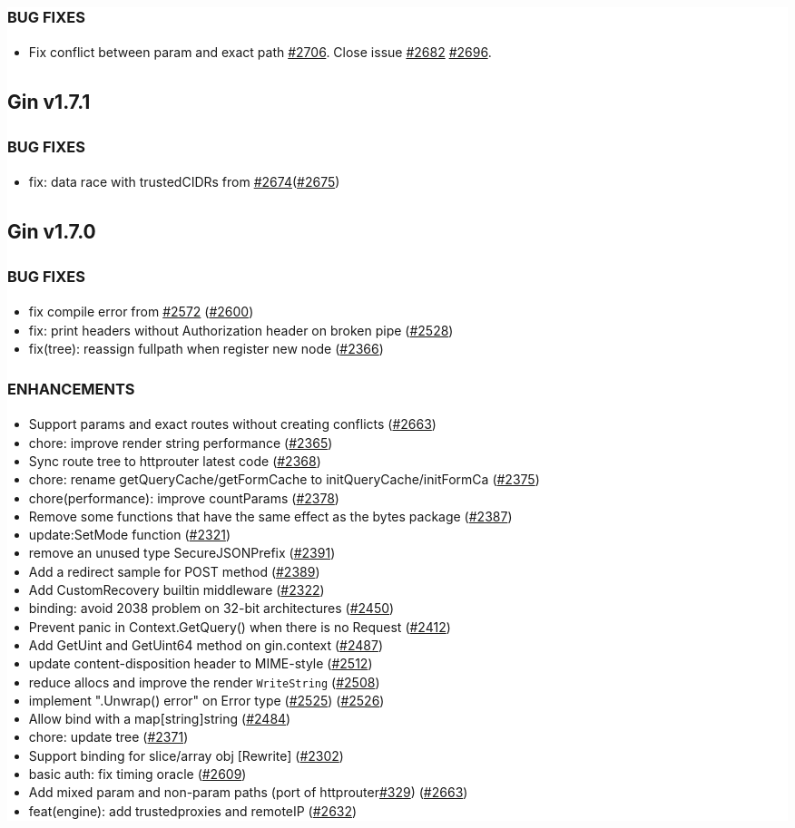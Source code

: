 ### BUG FIXES

* Fix conflict between param and exact path [#2706](https://github.com/Carykd/gin/issues/2706). Close issue [#2682](https://github.com/Carykd/gin/issues/2682) [#2696](https://github.com/Carykd/gin/issues/2696).

## Gin v1.7.1

### BUG FIXES

* fix: data race with trustedCIDRs from [#2674](https://github.com/Carykd/gin/issues/2674)([#2675](https://github.com/Carykd/gin/pull/2675))

## Gin v1.7.0

### BUG FIXES

* fix compile error from [#2572](https://github.com/Carykd/gin/pull/2572) ([#2600](https://github.com/Carykd/gin/pull/2600))
* fix: print headers without Authorization header on broken pipe ([#2528](https://github.com/Carykd/gin/pull/2528))
* fix(tree): reassign fullpath when register new node ([#2366](https://github.com/Carykd/gin/pull/2366))

### ENHANCEMENTS

* Support params and exact routes without creating conflicts ([#2663](https://github.com/Carykd/gin/pull/2663))
* chore: improve render string performance ([#2365](https://github.com/Carykd/gin/pull/2365))
* Sync route tree to httprouter latest code ([#2368](https://github.com/Carykd/gin/pull/2368))
* chore: rename getQueryCache/getFormCache to initQueryCache/initFormCa ([#2375](https://github.com/Carykd/gin/pull/2375))
* chore(performance): improve countParams ([#2378](https://github.com/Carykd/gin/pull/2378))
* Remove some functions that have the same effect as the bytes package ([#2387](https://github.com/Carykd/gin/pull/2387))
* update:SetMode function ([#2321](https://github.com/Carykd/gin/pull/2321))
* remove an unused type SecureJSONPrefix ([#2391](https://github.com/Carykd/gin/pull/2391))
* Add a redirect sample for POST method ([#2389](https://github.com/Carykd/gin/pull/2389))
* Add CustomRecovery builtin middleware ([#2322](https://github.com/Carykd/gin/pull/2322))
* binding: avoid 2038 problem on 32-bit architectures ([#2450](https://github.com/Carykd/gin/pull/2450))
* Prevent panic in Context.GetQuery() when there is no Request ([#2412](https://github.com/Carykd/gin/pull/2412))
* Add GetUint and GetUint64 method on gin.context ([#2487](https://github.com/Carykd/gin/pull/2487))
* update content-disposition header to MIME-style ([#2512](https://github.com/Carykd/gin/pull/2512))
* reduce allocs and improve the render `WriteString` ([#2508](https://github.com/Carykd/gin/pull/2508))
* implement ".Unwrap() error" on Error type ([#2525](https://github.com/Carykd/gin/pull/2525)) ([#2526](https://github.com/Carykd/gin/pull/2526))
* Allow bind with a map[string]string ([#2484](https://github.com/Carykd/gin/pull/2484))
* chore: update tree ([#2371](https://github.com/Carykd/gin/pull/2371))
* Support binding for slice/array obj [Rewrite] ([#2302](https://github.com/Carykd/gin/pull/2302))
* basic auth: fix timing oracle ([#2609](https://github.com/Carykd/gin/pull/2609))
* Add mixed param and non-param paths (port of httprouter[#329](https://github.com/Carykd/gin/pull/329)) ([#2663](https://github.com/Carykd/gin/pull/2663))
* feat(engine): add trustedproxies and remoteIP ([#2632](https://github.com/Carykd/gin/pull/2632))
